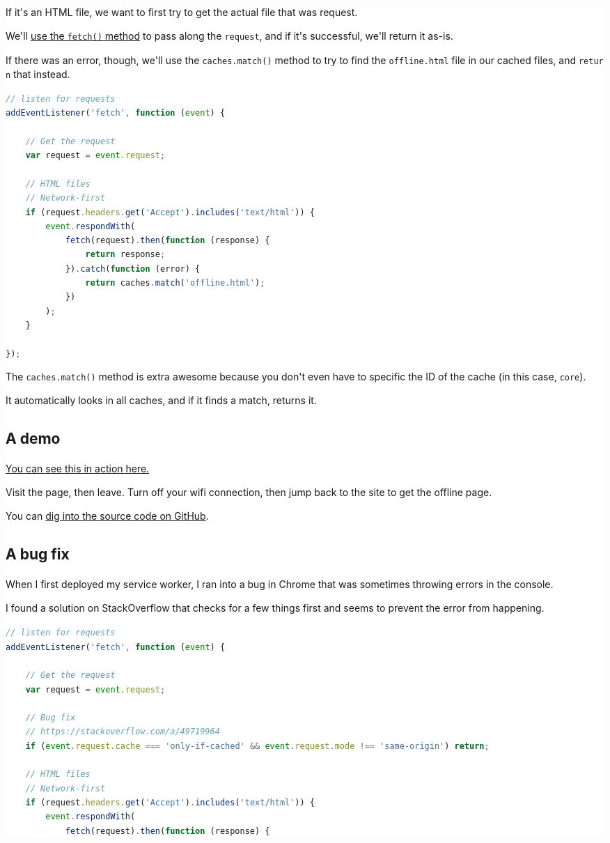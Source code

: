 If it's an HTML file, we want to first try to get the actual file that was request.

We'll [use the `fetch()` method](/how-to-use-the-fetch-api-with-vanilla-js/) to pass along the `request`, and if it's successful, we'll return it as-is.

If there was an error, though, we'll use the `caches.match()` method to try to find the `offline.html` file in our cached files, and `return` that instead.

```js
// listen for requests
addEventListener('fetch', function (event) {

	// Get the request
	var request = event.request;

	// HTML files
	// Network-first
	if (request.headers.get('Accept').includes('text/html')) {
		event.respondWith(
			fetch(request).then(function (response) {
				return response;
			}).catch(function (error) {
				return caches.match('offline.html');
			})
		);
	}

});
```

The `caches.match()` method is extra awesome because you don't even have to specific the ID of the cache (in this case, `core`).

It automatically looks in all caches, and if it finds a match, returns it.

## A demo

[You can see this in action here.](https://cferdinandi.github.io/service-worker-demo/)

Visit the page, then leave. Turn off your wifi connection, then jump back to the site to get the offline page.

You can [dig into the source code on GitHub](https://github.com/cferdinandi/service-worker-demo).

## A bug fix

When I first deployed my service worker, I ran into a bug in Chrome that was sometimes throwing errors in the console.

I found a solution on StackOverflow that checks for a few things first and seems to prevent the error from happening.

```js
// listen for requests
addEventListener('fetch', function (event) {

	// Get the request
	var request = event.request;

	// Bug fix
	// https://stackoverflow.com/a/49719964
	if (event.request.cache === 'only-if-cached' && event.request.mode !== 'same-origin') return;

	// HTML files
	// Network-first
	if (request.headers.get('Accept').includes('text/html')) {
		event.respondWith(
			fetch(request).then(function (response) {
```